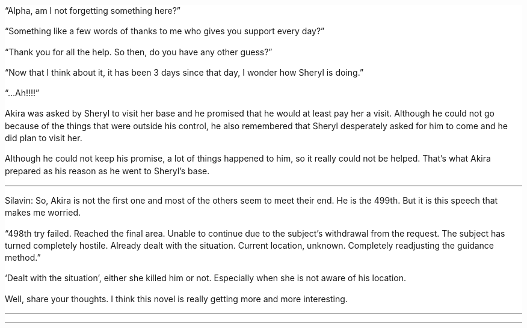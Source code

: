 “Alpha, am I not forgetting something here?”

“Something like a few words of thanks to me who gives you support every day?”

“Thank you for all the help. So then, do you have any other guess?”

“Now that I think about it, it has been 3 days since that day, I wonder how Sheryl is doing.”

“…Ah!!!!”

Akira was asked by Sheryl to visit her base and he promised that he would at least pay her a visit. Although he could not go because of the things that were outside his control, he also remembered that Sheryl desperately asked for him to come and he did plan to visit her.

Although he could not keep his promise, a lot of things happened to him, so it really could not be helped. That’s what Akira prepared as his reason as he went to Sheryl’s base.

- - -

Silavin: So, Akira is not the first one and most of the others seem to meet their end. He is the 499th. But it is this speech that makes me worried.

“498th try failed. Reached the final area. Unable to continue due to the subject’s withdrawal from the request. The subject has turned completely hostile. Already dealt with the situation. Current location, unknown. Completely readjusting the guidance method.”

‘Dealt with the situation’, either she killed him or not. Especially when she is not aware of his location.

Well, share your thoughts. I think this novel is really getting more and more interesting.

- - -

- - -

